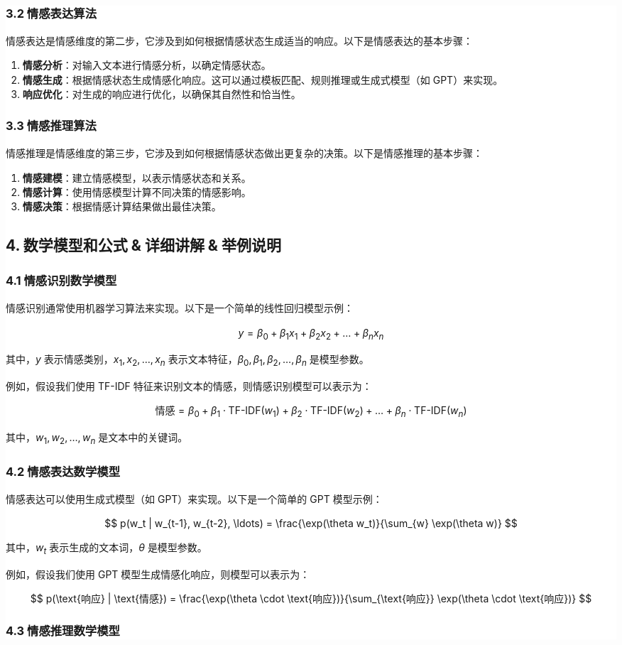 ### 3.2 情感表达算法

情感表达是情感维度的第二步，它涉及到如何根据情感状态生成适当的响应。以下是情感表达的基本步骤：

1. **情感分析**：对输入文本进行情感分析，以确定情感状态。
2. **情感生成**：根据情感状态生成情感化响应。这可以通过模板匹配、规则推理或生成式模型（如 GPT）来实现。
3. **响应优化**：对生成的响应进行优化，以确保其自然性和恰当性。

### 3.3 情感推理算法

情感推理是情感维度的第三步，它涉及到如何根据情感状态做出更复杂的决策。以下是情感推理的基本步骤：

1. **情感建模**：建立情感模型，以表示情感状态和关系。
2. **情感计算**：使用情感模型计算不同决策的情感影响。
3. **情感决策**：根据情感计算结果做出最佳决策。

## 4. 数学模型和公式 & 详细讲解 & 举例说明

### 4.1 情感识别数学模型

情感识别通常使用机器学习算法来实现。以下是一个简单的线性回归模型示例：

$$
y = \beta_0 + \beta_1x_1 + \beta_2x_2 + \ldots + \beta_nx_n
$$

其中，$y$ 表示情感类别，$x_1, x_2, \ldots, x_n$ 表示文本特征，$\beta_0, \beta_1, \beta_2, \ldots, \beta_n$ 是模型参数。

例如，假设我们使用 TF-IDF 特征来识别文本的情感，则情感识别模型可以表示为：

$$
\text{情感} = \beta_0 + \beta_1 \cdot \text{TF-IDF}(w_1) + \beta_2 \cdot \text{TF-IDF}(w_2) + \ldots + \beta_n \cdot \text{TF-IDF}(w_n)
$$

其中，$w_1, w_2, \ldots, w_n$ 是文本中的关键词。

### 4.2 情感表达数学模型

情感表达可以使用生成式模型（如 GPT）来实现。以下是一个简单的 GPT 模型示例：

$$
p(w_t | w_{t-1}, w_{t-2}, \ldots) = \frac{\exp(\theta w_t)}{\sum_{w} \exp(\theta w)}
$$

其中，$w_t$ 表示生成的文本词，$\theta$ 是模型参数。

例如，假设我们使用 GPT 模型生成情感化响应，则模型可以表示为：

$$
p(\text{响应} | \text{情感}) = \frac{\exp(\theta \cdot \text{响应})}{\sum_{\text{响应}} \exp(\theta \cdot \text{响应})}
$$

### 4.3 情感推理数学模型
